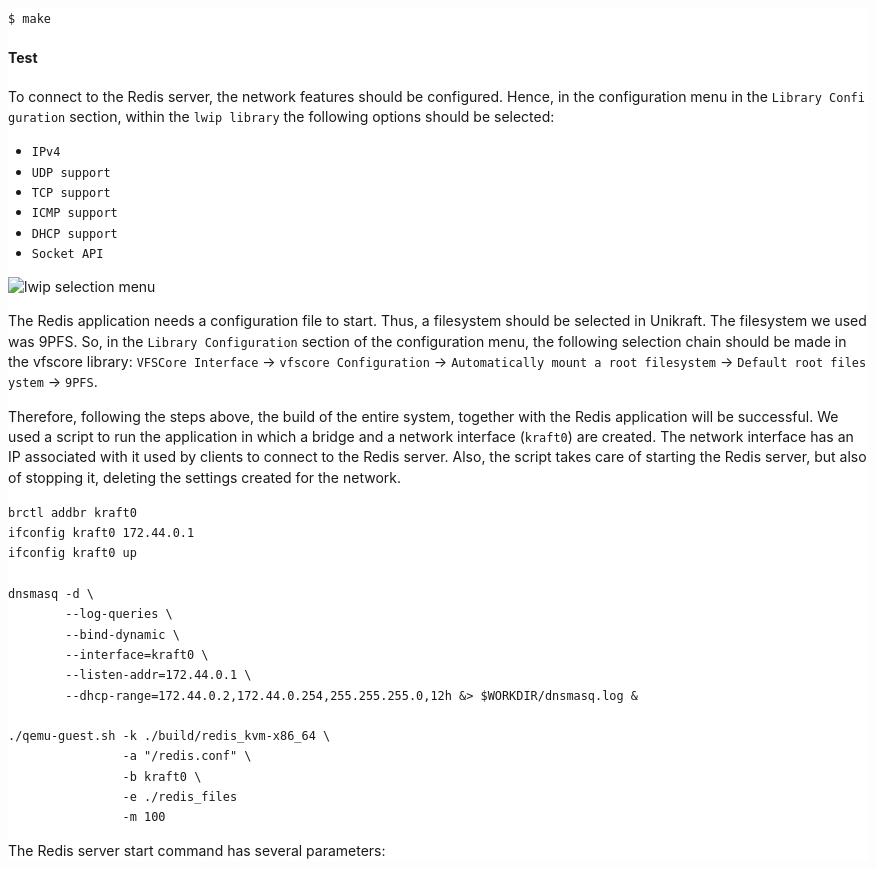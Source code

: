 ```
$ make
```

#### Test

To connect to the Redis server, the network features should be configured.
Hence, in the configuration menu in the `Library Configuration` section, within the `lwip library` the following options should be selected:

* `IPv4`
* `UDP support`
* `TCP support`
* `ICMP support`
* `DHCP support`
* `Socket API`

![lwip selection menu](/complex-apps/images/lwip_redis_menu.png)

The Redis application needs a configuration file to start.
Thus, a filesystem should be selected in Unikraft.
The filesystem we used was 9PFS.
So, in the `Library Configuration` section of the configuration menu, the following selection chain should be made in the vfscore library: `VFSCore Interface` -> `vfscore Configuration` -> `Automatically mount a root filesystem` -> `Default root filesystem` -> `9PFS`.

Therefore, following the steps above, the build of the entire system, together with the Redis application will be successful.
We used a script to run the application in which a bridge and a network interface (`kraft0`) are created.
The network interface has an IP associated with it used by clients to connect to the Redis server.
Also, the script takes care of starting the Redis server, but also of stopping it, deleting the settings created for the network.

```
brctl addbr kraft0
ifconfig kraft0 172.44.0.1
ifconfig kraft0 up

dnsmasq -d \
        --log-queries \
        --bind-dynamic \
        --interface=kraft0 \
        --listen-addr=172.44.0.1 \
        --dhcp-range=172.44.0.2,172.44.0.254,255.255.255.0,12h &> $WORKDIR/dnsmasq.log &

./qemu-guest.sh -k ./build/redis_kvm-x86_64 \
                -a "/redis.conf" \
                -b kraft0 \
                -e ./redis_files
                -m 100
```

The Redis server start command has several parameters:
